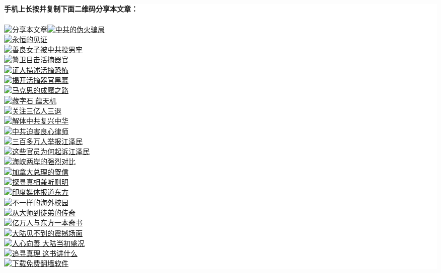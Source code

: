 <strong>手机上长按并复制下面二维码分享本文章：</strong><br><br><img src="https://quickchart.io/qr?size=256&text=https://github.com/1992513/djy/blob/master/gb/13/10/1/n3976161.md%231" title="分享本文章"></td><td VALIGN=TOP><a href="https://github.com/1992513/djy/blob/master/gb/16/1/21/n4622075.md?dfh#1" target="_blank"><img src="https://raw.githubusercontent.com/1992513/djy/master/gb/300/wei-f1.jpg" title="中共的伪火骗局"  alt="中共的伪火骗局"></a><br><a href="https://github.com/1992513/www/blob/master/README.md?dfh#9" target="_blank"><img src="https://raw.githubusercontent.com/1992513/djy/master/gb/300/yong-h.jpg" title="永恒的见证"  alt="永恒的见证"></a><br><a href="https://github.com/1992513/djy/blob/master/gb/13/9/29/n3974789.md?dfh#1" target="_blank"><img src="https://raw.githubusercontent.com/1992513/djy/master/gb/300/shang-lnz.jpg" title="善良女子被中共投男牢"  alt="善良女子被中共投男牢"></a><br><a href="https://github.com/1992513/djy/blob/master/gb/16/3/16/n4663449.md?dfh#1" target="_blank"><img src="https://raw.githubusercontent.com/1992513/djy/master/gb/300/huo-z3.jpg" title="警卫目击活摘器官"  alt="警卫目击活摘器官"></a><br><a href="https://github.com/1992513/djy/blob/master/gb/16/8/7/n8177641.md?dfh#1" target="_blank"><img src="https://raw.githubusercontent.com/1992513/djy/master/gb/300/huo-z4.jpg" title="证人描述活摘恐怖"  alt="证人描述活摘恐怖"></a><br><a href="https://github.com/1992513/djy/blob/master/gb/10/4/19/n2881569.md?dfh#1" target="_blank"><img src="https://raw.githubusercontent.com/1992513/djy/master/gb/300/huo-z1.jpg" title="揭开活摘器官黑幕"  alt="揭开活摘器官黑幕"></a><br><a href="https://github.com/1992513/djy/blob/master/gb/10/11/7/n3077476.md?dfh#1" target="_blank"><img src="https://raw.githubusercontent.com/1992513/djy/master/gb/300/ma-ks.jpg" title="马克思的成魔之路"  alt="马克思的成魔之路"></a><br><a href="https://github.com/1992513/djy/blob/master/gb/14/6/9/n4173977.md?dfh#1" target="_blank"><img src="https://raw.githubusercontent.com/1992513/djy/master/gb/300/chang-zs.jpg" title="藏字石 蕴天机"  alt="藏字石 蕴天机"></a><br><a href="https://github.com/1992513/djy/blob/master/gb/18/5/10/n10381511.md?dfh#1" target="_blank"><img src="https://raw.githubusercontent.com/1992513/djy/master/gb/300/st1.jpg" title="关注三亿人三退"  alt="关注三亿人三退"></a><br><a href="https://github.com/1992513/djy/blob/master/gb/18/3/21/n10237682.md?dfh#1" target="_blank"><img src="https://raw.githubusercontent.com/1992513/djy/master/gb/300/jie-t.jpg" title="解体中共复兴中华"  alt="解体中共复兴中华"></a><br><a href="https://github.com/1992513/djy/blob/master/gb/9/2/9/n2422991.md?dfh#1" target="_blank"><img src="https://raw.githubusercontent.com/1992513/djy/master/gb/300/gao-zs.jpg" title="中共迫害良心律师"  alt="中共迫害良心律师"></a><br><a href="https://github.com/1992513/djy/blob/master/gb/18/12/9/n10900044.md?dfh#1" target="_blank"><img src="https://raw.githubusercontent.com/1992513/djy/master/gb/300/sj1.jpg" title="三百多万人举报江泽民"  alt="三百多万人举报江泽民"></a><br><a href="https://github.com/1992513/djy/blob/master/gb/18/8/28/n10672014.md?dfh#1" target="_blank"><img src="https://raw.githubusercontent.com/1992513/djy/master/gb/300/sj2.jpg" title="这些官员为何起诉江泽民"  alt="这些官员为何起诉江泽民"></a><br><a href="https://github.com/1992513/djy/blob/master/gb/8/12/18/n2367165.md?dfh#1" target="_blank"><img src="https://raw.githubusercontent.com/1992513/djy/master/gb/300/liangan.jpg" title="海峡两岸的强烈对比"  alt="海峡两岸的强烈对比"></a><br><a href="https://github.com/1992513/djy/blob/master/gb/15/12/10/n4593139.md?dfh#1" target="_blank"><img src="https://raw.githubusercontent.com/1992513/djy/master/gb/300/jia-ndzl.jpg" title="加拿大总理的贺信"  alt="加拿大总理的贺信"></a><br><a href="https://github.com/1992513/djy/blob/master/gb/11/6/17/n3289382.md?dfh#1" target="_blank"><img src="https://raw.githubusercontent.com/1992513/djy/master/gb/300/xiao-wd.jpg" title="探寻真相兼听则明"  alt="探寻真相兼听则明"></a><br><a href="https://github.com/1992513/djy/blob/master/gb/18/10/27/n10812623.md?dfh#1" target="_blank"><img src="https://raw.githubusercontent.com/1992513/djy/master/gb/300/yindu.jpg" title="印度媒体报道东方"  alt="印度媒体报道东方"></a><br><a href="https://github.com/1992513/djy/blob/master/gb/18/6/9/n10469652.md?dfh#1" target="_blank"><img src="https://raw.githubusercontent.com/1992513/djy/master/gb/300/xie-j.jpg" title="不一样的海外校园"  alt="不一样的海外校园"></a><br><a href="https://github.com/1992513/djy/blob/master/gb/7/4/5/n1669415.md?dfh#1" target="_blank"><img src="https://raw.githubusercontent.com/1992513/djy/master/gb/300/li-up.jpg" title="从大师到徒弟的传奇"  alt="从大师到徒弟的传奇"></a><br><a href="https://github.com/1992513/djy/blob/master/gb/17/5/26/n9191512.md?dfh#1" target="_blank"><img src="https://raw.githubusercontent.com/1992513/djy/master/gb/300/zfl2.jpg" title="亿万人与东方一本奇书"  alt="亿万人与东方一本奇书"></a><br><a href="https://github.com/1992513/djy/blob/master/gb/13/11/27/n4020290.md?dfh#1" target="_blank"><img src="https://raw.githubusercontent.com/1992513/djy/master/gb/300/zhen-h.jpg" title="大陆见不到的震撼场面"  alt="大陆见不到的震撼场面"></a><br><a href="https://github.com/1992513/djy/blob/master/gb/15/7/17/n4482910.md?dfh#1" target="_blank"><img src="https://raw.githubusercontent.com/1992513/djy/master/gb/300/dalu-sk.jpg" title="人心向善 大陆当初盛况"  alt="人心向善 大陆当初盛况"></a><br><a href="https://github.com/1992513/djy/blob/master/gb/19/1/5/n10955468.md?dfh#1" target="_blank"><img src="https://raw.githubusercontent.com/1992513/djy/master/gb/300/zfl1.jpg" title="追寻真理 这书讲什么"  alt="追寻真理 这书讲什么"></a><br><a href="https://github.com/1992513/www/blob/master/README.md?dfh#1" target="_blank"><img src="https://raw.githubusercontent.com/1992513/djy/master/gb/300/fq1.jpg" title="下载免费翻墙软件"  alt="下载免费翻墙软件"></a><br></td></tr></table>
